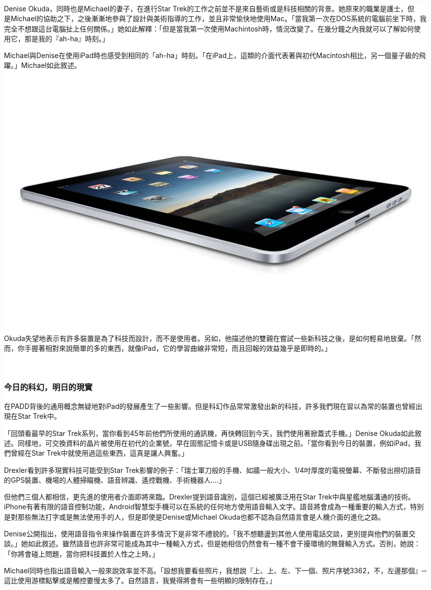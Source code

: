 Denise Okuda，同時也是Michael的妻子，在進行Star Trek的工作之前並不是來自藝術或是科技相關的背景。她原來的職業是護士，但是﻿Michael的協助之下，之後漸漸地參與了設計與美術指導的工作，並且非常愉快地使用Mac。「當我第一次在DOS系統的電腦前坐下時，我完全不想跟這台電腦扯上任何關係。」她如此解釋：「但是當我第一次使用Machintosh時，情況改變了。在幾分鐘之內我就可以了解如何使用它，那是我的『ah-ha』時刻。」

Michael與Denise在使用iPad時也感受到相同的「ah-ha」時刻。「在iPad上，這類的介面代表著與初代Macintosh相比，另一個量子級的飛躍。」Michael如此敘述。

![iPad First Generation](/img/2010-10-30-how-star-trek-artists-imagined-the-ipad/iPad-first-generation.jpg)

Okuda失望地表示有許多裝置是為了科技而設計，而不是使用者。另如，他描述他的雙親在嘗試一些新科技之後，是如何輕易地放棄。「然而，你手握著相對來說簡單的多的東西，就像iPad，它的學習曲線非常短，而且回報的效益幾乎是即時的。」

 

### 今日的科幻，明日的現實

在PADD背後的通用概念無疑地對iPad的發展產生了一些影響。但是科幻作品常常激發出新的科技，許多我們現在習以為常的裝置也曾經出現在Star Trek中。

「回頭看最早的Star Trek系列，當你看到45年前他們所使用的通訊機，再快轉回到今天，我們使用著掀蓋式手機。」Denise Okuda如此敘述。同樣地，可交換資料的晶片被使用在初代的企業號，早在固態記憶卡或是USB隨身碟出現之前。「當你看到今日的裝置，例如iPad，我們曾經在Star Trek中就使用過這些東西，這真是讓人興奮。」

Drexler看到許多現實科技可能受到Star Trek影響的例子：「瑞士軍刀般的手機、如牆一般大小、1/4吋厚度的電視螢幕、不斷發出撈叨語音的GPS裝置、機場的人體掃瞄機、語音辨識、遙控戰機、手術機器人&#8230;.」

但他們三個人都相信，更先進的使用者介面即將來臨。Drexler提到語音識別，這個已經被廣泛用在Star Trek中與星艦地腦溝通的技術。iPhone有著有限的語音控制功能，Android智慧型手機可以在系統的任何地方使用語音輸入文字。語音將會成為一種重要的輸入方式，特別是對那些無法打字或是無法使用手的人，但是即使是Denise或Michael Okuda也都不認為自然語言會是人機介面的進化之路。

Denise公開指出，使用語音指令來操作裝置在許多情況下是非常不禮貌的。「我不想聽盪到其他人使用電話交談，更別提與他們的裝置交談。」她如此敘述。雖然語音也許非常可能成為其中一種輸入方式，但是她相信仍然會有一種不會干擾環境的無聲輸入方式。否則，她說：「﻿你將會碰上問題，當你把科技置於人性之上時。」

Michael同時也指出語音輸入一般來說效率並不高。「設想我要看些照片，我想說『上、上、左、下一個、照片序號3362，不，左邊那個』─ 這比使用游標點擊或是觸控要慢太多了。自然語言，我覺得將會有一些明顯的限制存在。」
